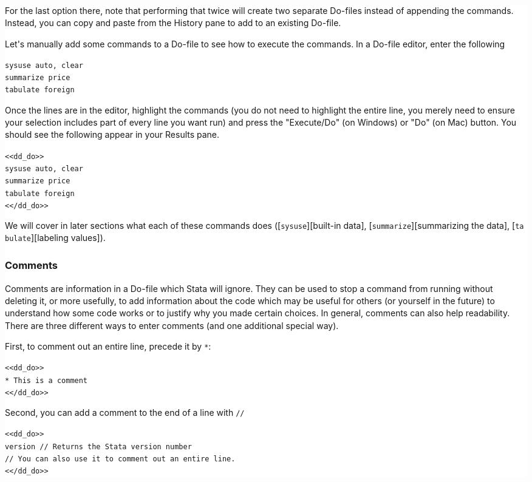 For the last option there, note that performing that twice will create two separate Do-files instead of appending the commands. Instead, you can copy
and paste from the History pane to add to an existing Do-file.

Let's manually add some commands to a Do-file to see how to execute the commands. In a Do-file editor, enter the following

```
sysuse auto, clear
summarize price
tabulate foreign
```

Once the lines are in the editor, highlight the commands (you do not need to highlight the entire line, you merely need to ensure your selection
includes part of every line you want run) and press the "Execute/Do" (on Windows) or "Do" (on Mac) button. You should see the following appear in your
Results pane.

~~~~
<<dd_do>>
sysuse auto, clear
summarize price
tabulate foreign
<</dd_do>>
~~~~

We will cover in later sections what each of these commands does ([`sysuse`][built-in data], [`summarize`][summarizing the data],
[`tabulate`][labeling values]).

### Comments

Comments are information in a Do-file which Stata will ignore. They can be used to stop a command from running without deleting it, or more usefully,
to add information about the code which may be useful for others (or yourself in the future) to understand how some code works or to justify why you
made certain choices. In general, comments can also help readability. There are three different ways to enter comments (and one additional special
way).

First, to comment out an entire line, precede it by `*`:

~~~~
<<dd_do>>
* This is a comment
<</dd_do>>
~~~~

Second, you can add a comment to the end of a line with `//`

~~~~
<<dd_do>>
version // Returns the Stata version number
// You can also use it to comment out an entire line.
<</dd_do>>
~~~~
